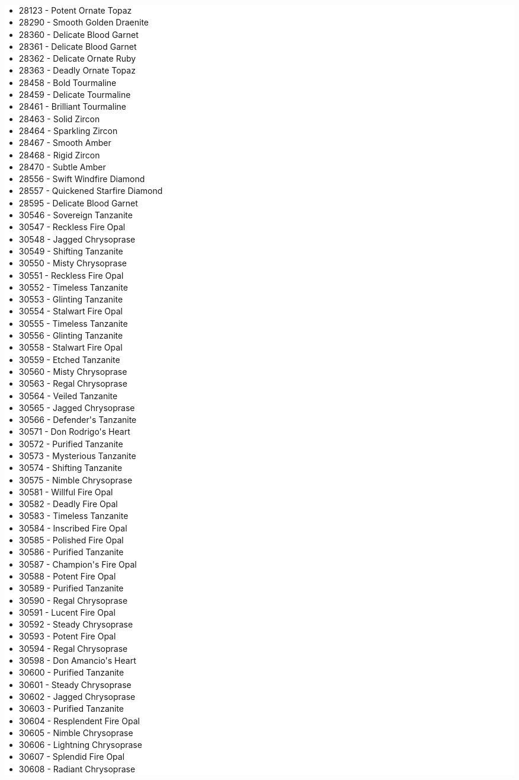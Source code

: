 * 28123 - Potent Ornate Topaz
* 28290 - Smooth Golden Draenite
* 28360 - Delicate Blood Garnet
* 28361 - Delicate Blood Garnet
* 28362 - Delicate Ornate Ruby
* 28363 - Deadly Ornate Topaz
* 28458 - Bold Tourmaline
* 28459 - Delicate Tourmaline
* 28461 - Brilliant Tourmaline
* 28463 - Solid Zircon
* 28464 - Sparkling Zircon
* 28467 - Smooth Amber
* 28468 - Rigid Zircon
* 28470 - Subtle Amber
* 28556 - Swift Windfire Diamond
* 28557 - Quickened Starfire Diamond
* 28595 - Delicate Blood Garnet
* 30546 - Sovereign Tanzanite
* 30547 - Reckless Fire Opal
* 30548 - Jagged Chrysoprase
* 30549 - Shifting Tanzanite
* 30550 - Misty Chrysoprase
* 30551 - Reckless Fire Opal
* 30552 - Timeless Tanzanite
* 30553 - Glinting Tanzanite
* 30554 - Stalwart Fire Opal
* 30555 - Timeless Tanzanite
* 30556 - Glinting Tanzanite
* 30558 - Stalwart Fire Opal
* 30559 - Etched Tanzanite
* 30560 - Misty Chrysoprase
* 30563 - Regal Chrysoprase
* 30564 - Veiled Tanzanite
* 30565 - Jagged Chrysoprase
* 30566 - Defender's Tanzanite
* 30571 - Don Rodrigo's Heart
* 30572 - Purified Tanzanite
* 30573 - Mysterious Tanzanite
* 30574 - Shifting Tanzanite
* 30575 - Nimble Chrysoprase
* 30581 - Willful Fire Opal
* 30582 - Deadly Fire Opal
* 30583 - Timeless Tanzanite
* 30584 - Inscribed Fire Opal
* 30585 - Polished Fire Opal
* 30586 - Purified Tanzanite
* 30587 - Champion's Fire Opal
* 30588 - Potent Fire Opal
* 30589 - Purified Tanzanite
* 30590 - Regal Chrysoprase
* 30591 - Lucent Fire Opal
* 30592 - Steady Chrysoprase
* 30593 - Potent Fire Opal
* 30594 - Regal Chrysoprase
* 30598 - Don Amancio's Heart
* 30600 - Purified Tanzanite
* 30601 - Steady Chrysoprase
* 30602 - Jagged Chrysoprase
* 30603 - Purified Tanzanite
* 30604 - Resplendent Fire Opal
* 30605 - Nimble Chrysoprase
* 30606 - Lightning Chrysoprase
* 30607 - Splendid Fire Opal
* 30608 - Radiant Chrysoprase